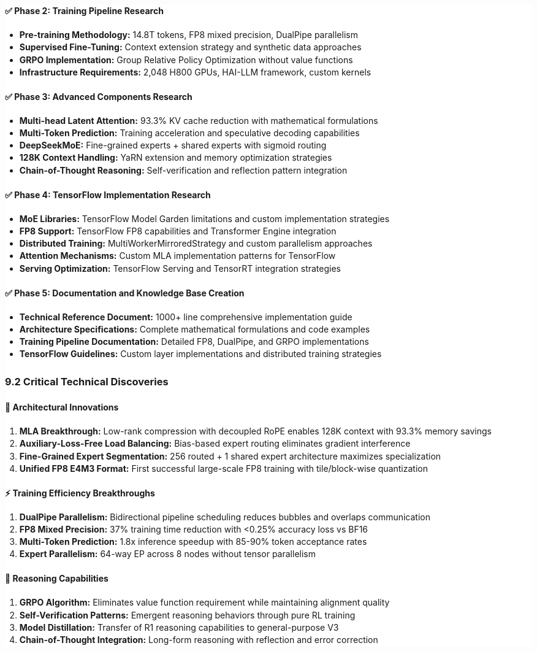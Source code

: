 #### ✅ **Phase 2: Training Pipeline Research**
- **Pre-training Methodology:** 14.8T tokens, FP8 mixed precision, DualPipe parallelism
- **Supervised Fine-Tuning:** Context extension strategy and synthetic data approaches
- **GRPO Implementation:** Group Relative Policy Optimization without value functions
- **Infrastructure Requirements:** 2,048 H800 GPUs, HAI-LLM framework, custom kernels

#### ✅ **Phase 3: Advanced Components Research**
- **Multi-head Latent Attention:** 93.3% KV cache reduction with mathematical formulations
- **Multi-Token Prediction:** Training acceleration and speculative decoding capabilities
- **DeepSeekMoE:** Fine-grained experts + shared experts with sigmoid routing
- **128K Context Handling:** YaRN extension and memory optimization strategies
- **Chain-of-Thought Reasoning:** Self-verification and reflection pattern integration

#### ✅ **Phase 4: TensorFlow Implementation Research**
- **MoE Libraries:** TensorFlow Model Garden limitations and custom implementation strategies
- **FP8 Support:** TensorFlow FP8 capabilities and Transformer Engine integration
- **Distributed Training:** MultiWorkerMirroredStrategy and custom parallelism approaches
- **Attention Mechanisms:** Custom MLA implementation patterns for TensorFlow
- **Serving Optimization:** TensorFlow Serving and TensorRT integration strategies

#### ✅ **Phase 5: Documentation and Knowledge Base Creation**
- **Technical Reference Document:** 1000+ line comprehensive implementation guide
- **Architecture Specifications:** Complete mathematical formulations and code examples
- **Training Pipeline Documentation:** Detailed FP8, DualPipe, and GRPO implementations
- **TensorFlow Guidelines:** Custom layer implementations and distributed training strategies

### 9.2 Critical Technical Discoveries

#### 🔬 **Architectural Innovations**
1. **MLA Breakthrough:** Low-rank compression with decoupled RoPE enables 128K context with 93.3% memory savings
2. **Auxiliary-Loss-Free Load Balancing:** Bias-based expert routing eliminates gradient interference
3. **Fine-Grained Expert Segmentation:** 256 routed + 1 shared expert architecture maximizes specialization
4. **Unified FP8 E4M3 Format:** First successful large-scale FP8 training with tile/block-wise quantization

#### ⚡ **Training Efficiency Breakthroughs**
1. **DualPipe Parallelism:** Bidirectional pipeline scheduling reduces bubbles and overlaps communication
2. **FP8 Mixed Precision:** 37% training time reduction with <0.25% accuracy loss vs BF16
3. **Multi-Token Prediction:** 1.8x inference speedup with 85-90% token acceptance rates
4. **Expert Parallelism:** 64-way EP across 8 nodes without tensor parallelism

#### 🧠 **Reasoning Capabilities**
1. **GRPO Algorithm:** Eliminates value function requirement while maintaining alignment quality
2. **Self-Verification Patterns:** Emergent reasoning behaviors through pure RL training
3. **Model Distillation:** Transfer of R1 reasoning capabilities to general-purpose V3
4. **Chain-of-Thought Integration:** Long-form reasoning with reflection and error correction
